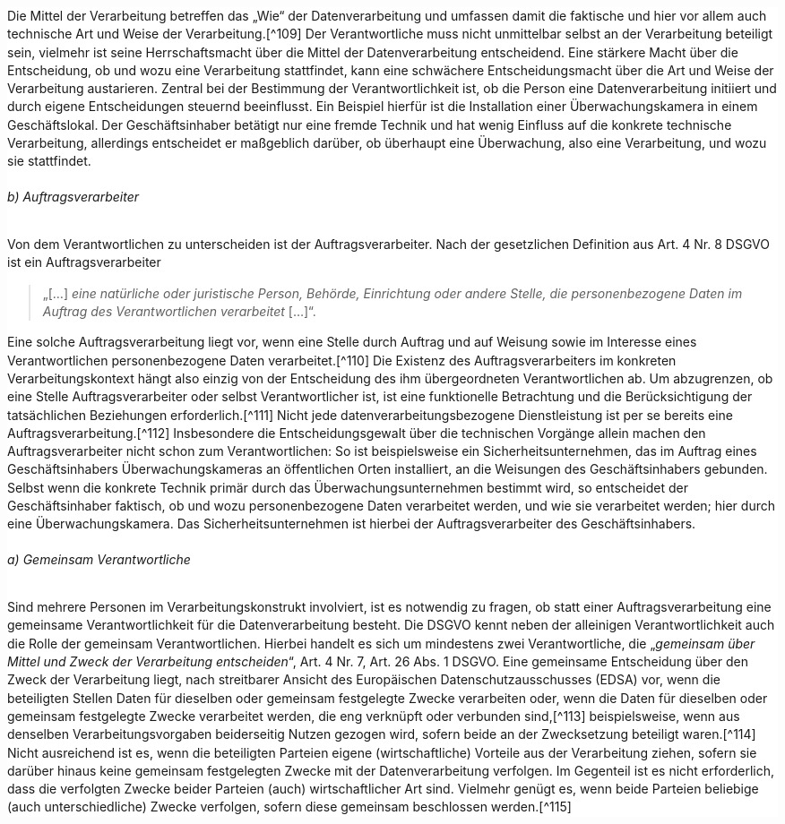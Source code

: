 Die Mittel der Verarbeitung betreffen das „Wie“ der Datenverarbeitung und umfassen damit die faktische und hier vor allem auch technische Art und Weise der Verarbeitung.[^109] Der Verantwortliche muss nicht unmittelbar selbst an der Verarbeitung beteiligt sein, vielmehr ist seine Herrschaftsmacht über die Mittel der Datenverarbeitung entscheidend. Eine stärkere Macht über die Entscheidung, ob und wozu eine Verarbeitung stattfindet, kann eine schwächere Entscheidungsmacht über die Art und Weise der Verarbeitung austarieren. Zentral bei der Bestimmung der Verantwortlichkeit ist, ob die Person eine Datenverarbeitung initiiert und durch eigene Entscheidungen steuernd beeinflusst. Ein Beispiel hierfür ist die Installation einer Überwachungskamera in einem Geschäftslokal. Der Geschäftsinhaber betätigt nur eine fremde Technik und hat wenig Einfluss auf die konkrete technische Verarbeitung, allerdings entscheidet er maßgeblich darüber, ob überhaupt eine Überwachung, also eine Verarbeitung, und wozu sie stattfindet.

###### b) Auftragsverarbeiter

Von dem Verantwortlichen zu unterscheiden ist der Auftragsverarbeiter. Nach der gesetzlichen Definition aus Art. 4 Nr. 8 DSGVO ist ein Auftragsverarbeiter

>„[…] _eine natürliche oder juristische Person, Behörde, Einrichtung oder andere Stelle, die personenbezogene Daten im Auftrag des Verantwortlichen verarbeitet_ […]“.

Eine solche Auftragsverarbeitung liegt vor, wenn eine Stelle durch Auftrag und auf Weisung sowie im Interesse eines Verantwortlichen personenbezogene Daten verarbeitet.[^110] Die Existenz des Auftragsverarbeiters im konkreten Verarbeitungskontext hängt also einzig von der Entscheidung des ihm übergeordneten Verantwortlichen ab. Um abzugrenzen, ob eine Stelle Auftragsverarbeiter oder selbst Verantwortlicher ist, ist eine funktionelle Betrachtung und die Berücksichtigung der tatsächlichen Beziehungen erforderlich.[^111] Nicht jede datenverarbeitungsbezogene Dienstleistung ist per se bereits eine Auftragsverarbeitung.[^112] Insbesondere die Entscheidungsgewalt über die technischen Vorgänge allein machen den Auftragsverarbeiter nicht schon zum Verantwortlichen: So ist beispielsweise ein Sicherheitsunternehmen, das im Auftrag eines Geschäftsinhabers Überwachungskameras an öffentlichen Orten installiert, an die Weisungen des Geschäftsinhabers gebunden. Selbst wenn die konkrete Technik primär durch das Überwachungsunternehmen bestimmt wird, so entscheidet der Geschäftsinhaber faktisch, ob und wozu personenbezogene Daten verarbeitet werden, und wie sie verarbeitet werden; hier durch eine Überwachungskamera. Das Sicherheitsunternehmen ist hierbei der Auftragsverarbeiter des Geschäftsinhabers.


###### a) Gemeinsam Verantwortliche

Sind mehrere Personen im Verarbeitungskonstrukt involviert, ist es notwendig zu fragen, ob statt einer Auftragsverarbeitung eine gemeinsame Verantwortlichkeit für die Datenverarbeitung besteht. Die DSGVO kennt neben der alleinigen Verantwortlichkeit auch die Rolle der gemeinsam Verantwortlichen. Hierbei handelt es sich um mindestens zwei Verantwortliche, die „_gemeinsam über Mittel und Zweck der Verarbeitung entscheiden_“, Art. 4 Nr. 7, Art. 26 Abs. 1 DSGVO. Eine gemeinsame Entscheidung über den Zweck der Verarbeitung liegt, nach streitbarer Ansicht des Europäischen Datenschutzausschusses (EDSA) vor, wenn die beteiligten Stellen Daten für dieselben oder gemeinsam festgelegte Zwecke verarbeiten oder, wenn die Daten für dieselben oder gemeinsam festgelegte Zwecke verarbeitet werden, die eng verknüpft oder verbunden sind,[^113] beispielsweise, wenn aus denselben Verarbeitungsvorgaben beiderseitig Nutzen gezogen wird, sofern beide an der Zwecksetzung beteiligt waren.[^114] Nicht ausreichend ist es, wenn die beteiligten Parteien eigene (wirtschaftliche) Vorteile aus der Verarbeitung ziehen, sofern sie darüber hinaus keine gemeinsam festgelegten Zwecke mit der Datenverarbeitung verfolgen. Im Gegenteil ist es nicht erforderlich, dass die verfolgten Zwecke beider Parteien (auch) wirtschaftlicher Art sind. Vielmehr genügt es, wenn beide Parteien beliebige (auch unterschiedliche) Zwecke verfolgen, sofern diese gemeinsam beschlossen werden.[^115]
